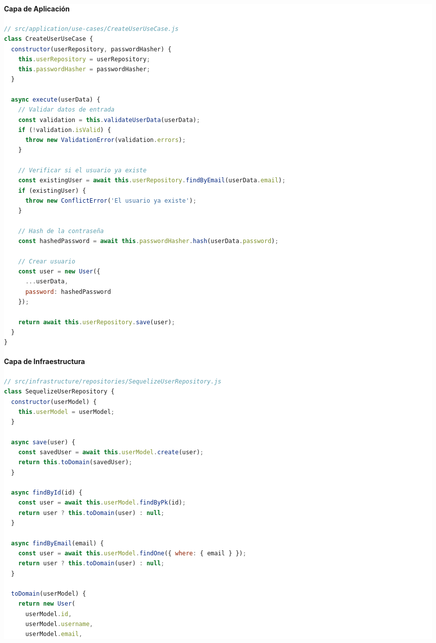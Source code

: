 #### Capa de Aplicación
```javascript
// src/application/use-cases/CreateUserUseCase.js
class CreateUserUseCase {
  constructor(userRepository, passwordHasher) {
    this.userRepository = userRepository;
    this.passwordHasher = passwordHasher;
  }

  async execute(userData) {
    // Validar datos de entrada
    const validation = this.validateUserData(userData);
    if (!validation.isValid) {
      throw new ValidationError(validation.errors);
    }

    // Verificar si el usuario ya existe
    const existingUser = await this.userRepository.findByEmail(userData.email);
    if (existingUser) {
      throw new ConflictError('El usuario ya existe');
    }

    // Hash de la contraseña
    const hashedPassword = await this.passwordHasher.hash(userData.password);

    // Crear usuario
    const user = new User({
      ...userData,
      password: hashedPassword
    });

    return await this.userRepository.save(user);
  }
}
```

#### Capa de Infraestructura
```javascript
// src/infrastructure/repositories/SequelizeUserRepository.js
class SequelizeUserRepository {
  constructor(userModel) {
    this.userModel = userModel;
  }

  async save(user) {
    const savedUser = await this.userModel.create(user);
    return this.toDomain(savedUser);
  }

  async findById(id) {
    const user = await this.userModel.findByPk(id);
    return user ? this.toDomain(user) : null;
  }

  async findByEmail(email) {
    const user = await this.userModel.findOne({ where: { email } });
    return user ? this.toDomain(user) : null;
  }

  toDomain(userModel) {
    return new User(
      userModel.id,
      userModel.username,
      userModel.email,
```
